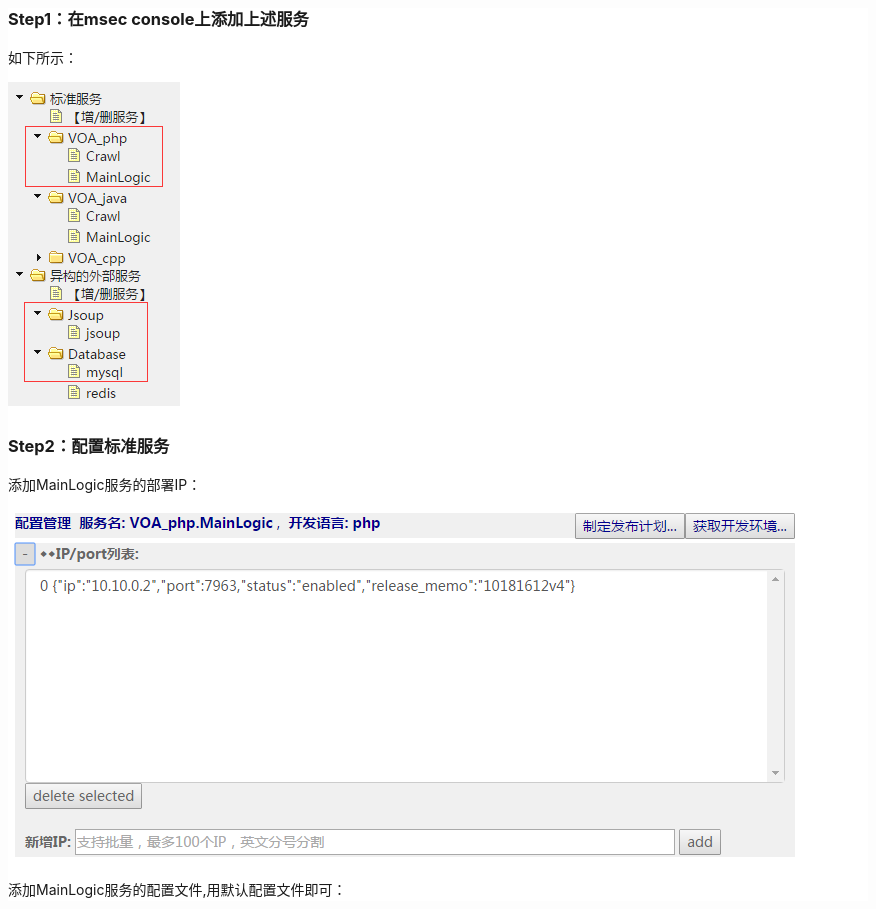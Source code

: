 ### Step1：在msec console上添加上述服务

如下所示：

![](images/dev_php/image1.png)

### Step2：配置标准服务

添加MainLogic服务的部署IP：

![](images/dev_php/image2.png)

添加MainLogic服务的配置文件,用默认配置文件即可：
